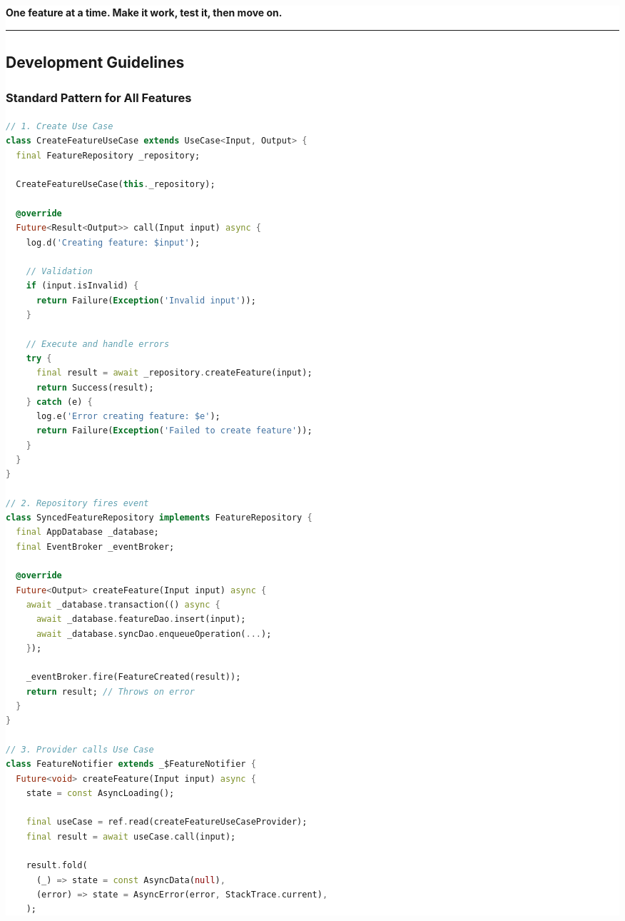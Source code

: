 **One feature at a time. Make it work, test it, then move on.**

---

## Development Guidelines

### Standard Pattern for All Features

```dart
// 1. Create Use Case
class CreateFeatureUseCase extends UseCase<Input, Output> {
  final FeatureRepository _repository;

  CreateFeatureUseCase(this._repository);

  @override
  Future<Result<Output>> call(Input input) async {
    log.d('Creating feature: $input');

    // Validation
    if (input.isInvalid) {
      return Failure(Exception('Invalid input'));
    }

    // Execute and handle errors
    try {
      final result = await _repository.createFeature(input);
      return Success(result);
    } catch (e) {
      log.e('Error creating feature: $e');
      return Failure(Exception('Failed to create feature'));
    }
  }
}

// 2. Repository fires event
class SyncedFeatureRepository implements FeatureRepository {
  final AppDatabase _database;
  final EventBroker _eventBroker;

  @override
  Future<Output> createFeature(Input input) async {
    await _database.transaction(() async {
      await _database.featureDao.insert(input);
      await _database.syncDao.enqueueOperation(...);
    });

    _eventBroker.fire(FeatureCreated(result));
    return result; // Throws on error
  }
}

// 3. Provider calls Use Case
class FeatureNotifier extends _$FeatureNotifier {
  Future<void> createFeature(Input input) async {
    state = const AsyncLoading();

    final useCase = ref.read(createFeatureUseCaseProvider);
    final result = await useCase.call(input);

    result.fold(
      (_) => state = const AsyncData(null),
      (error) => state = AsyncError(error, StackTrace.current),
    );
```